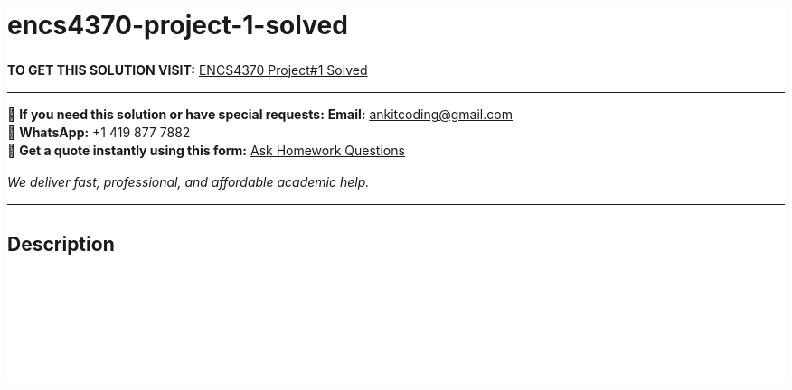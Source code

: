 # encs4370-project-1-solved
**TO GET THIS SOLUTION VISIT:** [ENCS4370 Project#1 Solved](https://www.ankitcodinghub.com/product/encs4370-solved/)


---

📩 **If you need this solution or have special requests:** **Email:** ankitcoding@gmail.com  
📱 **WhatsApp:** +1 419 877 7882  
📄 **Get a quote instantly using this form:** [Ask Homework Questions](https://www.ankitcodinghub.com/services/ask-homework-questions/)

*We deliver fast, professional, and affordable academic help.*

---

<h2>Description</h2>



<div class="kk-star-ratings kksr-auto kksr-align-center kksr-valign-top" data-payload="{&quot;align&quot;:&quot;center&quot;,&quot;id&quot;:&quot;113483&quot;,&quot;slug&quot;:&quot;default&quot;,&quot;valign&quot;:&quot;top&quot;,&quot;ignore&quot;:&quot;&quot;,&quot;reference&quot;:&quot;auto&quot;,&quot;class&quot;:&quot;&quot;,&quot;count&quot;:&quot;1&quot;,&quot;legendonly&quot;:&quot;&quot;,&quot;readonly&quot;:&quot;&quot;,&quot;score&quot;:&quot;5&quot;,&quot;starsonly&quot;:&quot;&quot;,&quot;best&quot;:&quot;5&quot;,&quot;gap&quot;:&quot;4&quot;,&quot;greet&quot;:&quot;Rate this product&quot;,&quot;legend&quot;:&quot;5\/5 - (1 vote)&quot;,&quot;size&quot;:&quot;24&quot;,&quot;title&quot;:&quot;ENCS4370 Project#1  Solved&quot;,&quot;width&quot;:&quot;138&quot;,&quot;_legend&quot;:&quot;{score}\/{best} - ({count} {votes})&quot;,&quot;font_factor&quot;:&quot;1.25&quot;}">

<div class="kksr-stars">

<div class="kksr-stars-inactive">
            <div class="kksr-star" data-star="1" style="padding-right: 4px">


<div class="kksr-icon" style="width: 24px; height: 24px;"></div>
        </div>
            <div class="kksr-star" data-star="2" style="padding-right: 4px">


<div class="kksr-icon" style="width: 24px; height: 24px;"></div>
        </div>
            <div class="kksr-star" data-star="3" style="padding-right: 4px">


<div class="kksr-icon" style="width: 24px; height: 24px;"></div>
        </div>
            <div class="kksr-star" data-star="4" style="padding-right: 4px">


<div class="kksr-icon" style="width: 24px; height: 24px;"></div>
        </div>
            <div class="kksr-star" data-star="5" style="padding-right: 4px">


<div class="kksr-icon" style="width: 24px; height: 24px;"></div>
        </div>
    </div>

